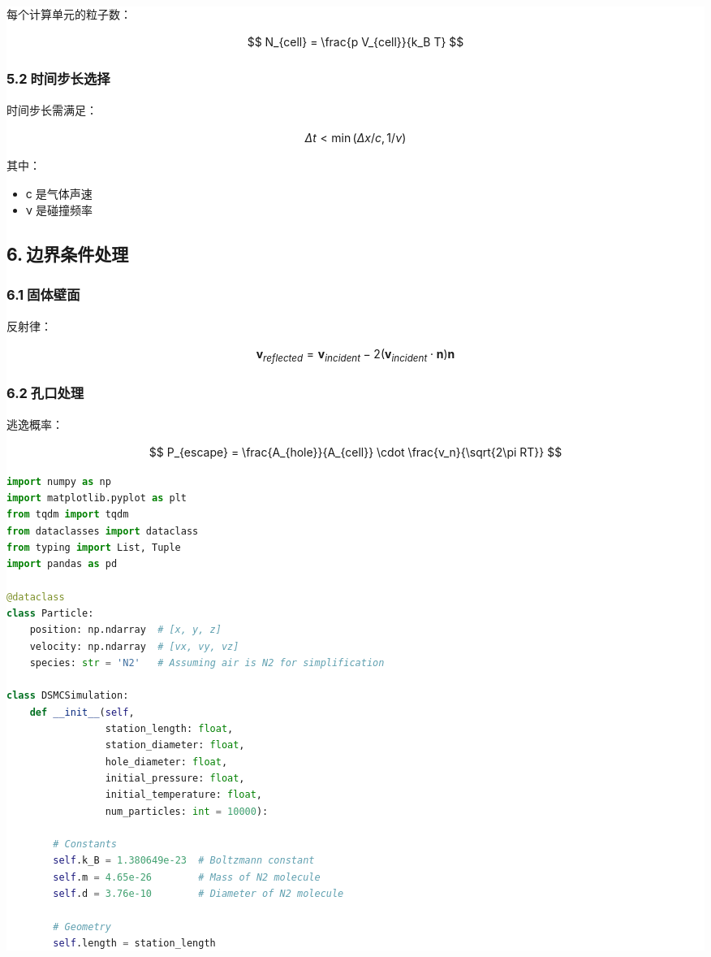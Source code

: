 每个计算单元的粒子数：

$$
N_{cell} = \frac{p V_{cell}}{k_B T}
$$

### 5.2 时间步长选择

时间步长需满足：

$$
\Delta t < \min(\Delta x/c, 1/\nu)
$$

其中：

- c 是气体声速
- ν 是碰撞频率

## 6. 边界条件处理

### 6.1 固体壁面

反射律：

$$
\mathbf{v}_{reflected} = \mathbf{v}_{incident} - 2(\mathbf{v}_{incident}\cdot\mathbf{n})\mathbf{n}
$$

### 6.2 孔口处理

逃逸概率：

$$
P_{escape} = \frac{A_{hole}}{A_{cell}} \cdot \frac{v_n}{\sqrt{2\pi RT}}
$$

```python
import numpy as np
import matplotlib.pyplot as plt
from tqdm import tqdm
from dataclasses import dataclass
from typing import List, Tuple
import pandas as pd

@dataclass
class Particle:
    position: np.ndarray  # [x, y, z]
    velocity: np.ndarray  # [vx, vy, vz]
    species: str = 'N2'   # Assuming air is N2 for simplification

class DSMCSimulation:
    def __init__(self, 
                 station_length: float,
                 station_diameter: float,
                 hole_diameter: float,
                 initial_pressure: float,
                 initial_temperature: float,
                 num_particles: int = 10000):
        
        # Constants
        self.k_B = 1.380649e-23  # Boltzmann constant
        self.m = 4.65e-26        # Mass of N2 molecule
        self.d = 3.76e-10        # Diameter of N2 molecule
        
        # Geometry
        self.length = station_length
```